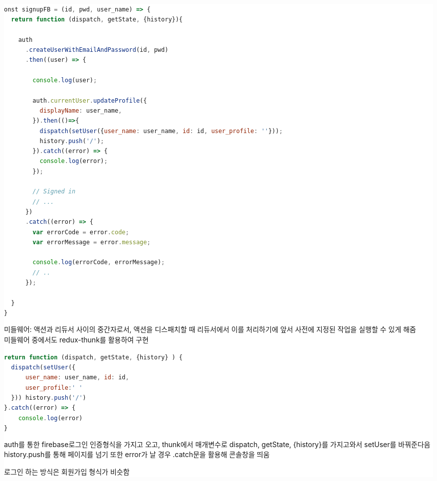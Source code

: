 
```javascript  
onst signupFB = (id, pwd, user_name) => {
  return function (dispatch, getState, {history}){

    auth
      .createUserWithEmailAndPassword(id, pwd)
      .then((user) => {

        console.log(user);
        
        auth.currentUser.updateProfile({
          displayName: user_name,
        }).then(()=>{
          dispatch(setUser({user_name: user_name, id: id, user_profile: ''}));
          history.push('/');
        }).catch((error) => {
          console.log(error);
        });

        // Signed in
        // ...
      })
      .catch((error) => {
        var errorCode = error.code;
        var errorMessage = error.message;

        console.log(errorCode, errorMessage);
        // ..
      });

  }
}

```
미들웨어: 액션과 리듀서 사이의 중간자로서, 액션을 디스패치할 때 리듀서에서 이를 처리하기에 앞서 사전에 지정된 작업을 실행할 수 있게 해줌<br>
미들웨어 중에서도 redux-thunk를 활용하여 구현<br>
```javascript
return function (dispatch, getState, {history} ) {
  dispatch(setUser({
      user_name: user_name, id: id,
      user_profile:' '
  })) history.push('/')
}.catch((error) => {
    console.log(error)
}
```
auth를 통한 firebase로그인 인증형식을 가지고 오고, thunk에서 매개변수로 dispatch, getState, {history}를 가지고와서 setUser를 바꿔준다음 history.push를 통해 페이지를 넘기 또한 error가 날 경우 .catch문을 활용해 콘솔창을 띄움

로그인 하는 방식은 회원가입 형식가 비슷함


